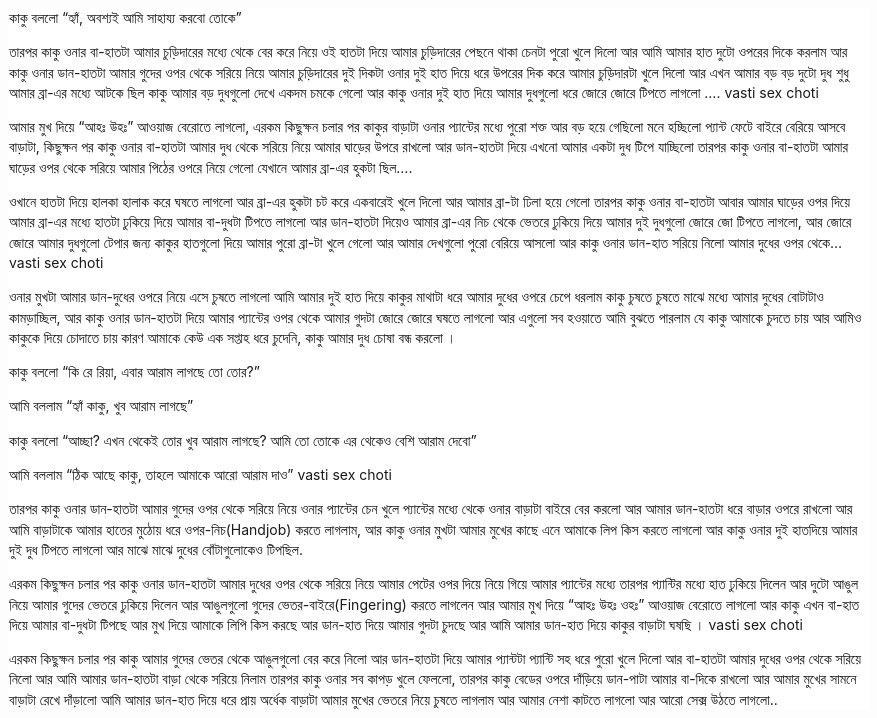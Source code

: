 কাকু বললো “হ্যাঁ, অবশ্যই আমি সাহায্য করবো তোকে”


তারপর কাকু ওনার বা-হাতটা আমার চুড়িদারের মধ্যে থেকে বের করে নিয়ে ওই হাতটা দিয়ে আমার চুড়িদারের পেছনে থাকা চেনটা পুরো খুলে দিলো আর আমি আমার হাত দুটো ওপরের দিকে করলাম আর কাকু ওনার ডান-হাতটা আমার গুদের ওপর থেকে সরিয়ে নিয়ে আমার চুড়িদারের দুই দিকটা ওনার দুই হাত দিয়ে ধরে উপরের দিক করে আমার চুড়িদারটা খুলে দিলো আর এখন আমার বড় বড় দুটো দুধ শুধু আমার ব্রা-এর মধ্যে আটকে ছিল কাকু আমার বড় দুধগুলো দেখে একদম চমকে গেলো আর কাকু ওনার দুই হাত দিয়ে আমার দুধগুলো ধরে জোরে জোরে টিপতে লাগলো …. vasti sex choti


আমার মুখ দিয়ে “আহঃ উহঃ” আওয়াজ বেরোতে লাগলো, এরকম কিছুক্ষন চলার পর কাকুর বাড়াটা ওনার প্যান্টের মধ্যে পুরো শক্ত আর বড় হয়ে গেছিলো মনে হচ্ছিলো প্যান্ট ফেটে বাইরে বেরিয়ে আসবে বাড়াটা, কিছুক্ষন পর কাকু ওনার বা-হাতটা আমার দুধ থেকে সরিয়ে নিয়ে আমার ঘাড়ের উপরে রাখলো আর ডান-হাতটা দিয়ে এখনো আমার একটা দুধ টিপে যাচ্ছিলো তারপর কাকু ওনার বা-হাতটা আমার ঘাড়ের ওপর থেকে সরিয়ে আমার পিঠের ওপরে নিয়ে গেলো যেখানে আমার ব্রা-এর হুকটা ছিল….


ওখানে হাতটা দিয়ে হালকা হালাক করে ঘষতে লাগলো আর ব্রা-এর হুকটা চট করে একবারেই খুলে দিলো আর আমার ব্রা-টা ঢিলা হয়ে গেলো তারপর কাকু ওনার বা-হাতটা আবার আমার ঘাড়ের ওপর দিয়ে আমার ব্রা-এর মধ্যে হাতটা ঢুকিয়ে দিয়ে আমার বা-দুধটা টিপতে লাগলো আর ডান-হাতটা দিয়েও আমার ব্রা-এর নিচ থেকে ভেতরে ঢুকিয়ে দিয়ে আমার দুই দুধগুলো জোরে জো টিপতে লাগলো, আর জোরে জোরে আমার দুধগুলো টেপার জন্য কাকুর হাতগুলো দিয়ে আমার পুরো ব্রা-টা খুলে গেলো আর আমার দেখগুলো পুরো বেরিয়ে আসলো আর কাকু ওনার ডান-হাত সরিয়ে নিলো আমার দুধের ওপর থেকে… vasti sex choti


ওনার মুখটা আমার ডান-দুধের ওপরে নিয়ে এসে চুষতে লাগলো আমি আমার দুই হাত দিয়ে কাকুর মাথাটা ধরে আমার দুধের ওপরে চেপে ধরলাম কাকু চুষতে চুষতে মাঝে মধ্যে আমার দুধের বোটাটাও কামড়াচ্ছিল, আর কাকু ওনার ডান-হাতটা দিয়ে আমার প্যান্টের ওপর থেকে আমার গুদটা জোরে জোরে ঘষতে লাগলো আর এগুলো সব হওয়াতে আমি বুঝতে পারলাম যে কাকু আমাকে চুদতে চায় আর আমিও কাকুকে দিয়ে চোদাতে চায় কারণ আমাকে কেউ এক সপ্তাহ ধরে চুদেনি, কাকু আমার দুধ চোষা বন্ধ করলো ।


কাকু বললো “কি রে রিয়া, এবার আরাম লাগছে তো তোর?”

আমি বললাম “হ্যাঁ কাকু, খুব আরাম লাগছে”

কাকু বললো “আচ্ছা? এখন থেকেই তোর খুব আরাম লাগছে? আমি তো তোকে এর থেকেও বেশি আরাম দেবো”

আমি বললাম “ঠিক আছে কাকু, তাহলে আমাকে আরো আরাম দাও” vasti sex choti


তারপর কাকু ওনার ডান-হাতটা আমার গুদের ওপর থেকে সরিয়ে নিয়ে ওনার প্যান্টের চেন খুলে প্যান্টের মধ্যে থেকে ওনার বাড়াটা বাইরে বের করলো আর আমার ডান-হাতটা ধরে বাড়ার ওপরে রাখলো আর আমি বাড়াটাকে আমার হাতের মুঠোয় ধরে ওপর-নিচ(Handjob) করতে লাগলাম, আর কাকু ওনার মুখটা আমার মুখের কাছে এনে আমাকে লিপ কিস করতে লাগলো আর কাকু ওনার দুই হাতদিয়ে আমার দুই দুধ টিপতে লাগলো আর মাঝে মাঝে দুধের বোঁটাগুলোকেও টিপছিল.


এরকম কিছুক্ষন চলার পর কাকু ওনার ডান-হাতটা আমার দুধের ওপর থেকে সরিয়ে নিয়ে আমার পেটের ওপর দিয়ে নিয়ে গিয়ে আমার প্যান্টের মধ্যে তারপর প্যান্টির মধ্যে হাত ঢুকিয়ে দিলেন আর দুটো আঙুল নিয়ে আমার গুদের ভেতরে ঢুকিয়ে দিলেন আর আঙুলগুলো গুদের ভেতর-বাইরে(Fingering) করতে লাগলেন আর আমার মুখ দিয়ে “আহঃ উহঃ ওহঃ” আওয়াজ বেরোতে লাগলো আর কাকু এখন বা-হাত দিয়ে আমার বা-দুধটা টিপছে আর মুখ দিয়ে আমাকে লিপি কিস করছে আর ডান-হাত দিয়ে আমার গুদটা চুদছে আর আমি আমার ডান-হাত দিয়ে কাকুর বাড়াটা ঘষছি । vasti sex choti


এরকম কিছুক্ষন চলার পর কাকু আমার গুদের ভেতর থেকে আঙুলগুলো বের করে নিলো আর ডান-হাতটা দিয়ে আমার প্যান্টটা প্যান্টি সহ ধরে পুরো খুলে দিলো আর বা-হাতটা আমার দুধের ওপর থেকে সরিয়ে নিলো আর আমি আমার ডান-হাতটা বাড়া থেকে সরিয়ে নিলাম তারপর কাকু ওনার সব কাপড় খুলে ফেললো, তারপর কাকু বেডের ওপরে দাঁড়িয়ে ডান-পাটা আমার বা-দিকে রাখলো আর আমার মুখের সামনে বাড়াটা রেখে দাঁড়ালো আমি আমার ডান-হাত দিয়ে ধরে প্রায় অর্ধেক বাড়াটা আমার মুখের ভেতরে নিয়ে চুষতে লাগলাম আর আমার নেশা কাটতে লাগলো আর আরো সেক্স উঠতে লাগলো..
